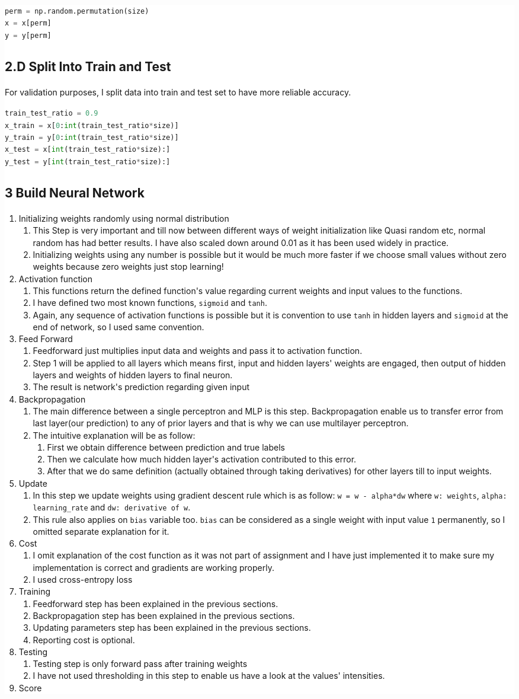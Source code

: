 
```python
perm = np.random.permutation(size)
x = x[perm]
y = y[perm]
```

## 2.D Split Into Train and Test
For validation purposes, I split data into train and test set to have more reliable accuracy.


```python
train_test_ratio = 0.9
x_train = x[0:int(train_test_ratio*size)]
y_train = y[0:int(train_test_ratio*size)]
x_test = x[int(train_test_ratio*size):]
y_test = y[int(train_test_ratio*size):]
```

## 3 Build Neural Network
1. Initializing weights randomly using normal distribution
    1. This Step is very important and till now between different ways of weight initialization like Quasi random etc, normal random has had better results. I have also scaled down around 0.01 as it has been used widely in practice.
    2. Initializing weights using any number is possible but it would be much more faster if we choose small values without zero weights because zero weights just stop learning!
2. Activation function
    1. This functions return the defined function's value regarding current weights and input values to the functions.
    2. I have defined two most known functions, `sigmoid` and `tanh`.
    3. Again, any sequence of activation functions is possible but it is convention to use `tanh` in hidden layers and `sigmoid` at the end of network, so I used same convention.
3. Feed Forward
    1. Feedforward just multiplies input data and weights and pass it to activation function.
    2. Step 1 will be applied to all layers which means first, input and hidden layers' weights are engaged, then output of hidden layers and weights of hidden layers to final neuron.
    2. The result is network's prediction regarding given input
4. Backpropagation
    1. The main difference between a single perceptron and MLP is this step. Backpropagation enable us to transfer error from last layer(our prediction) to any of prior layers and that is why we can use multilayer perceptron.
    2. The intuitive explanation will be as follow:
        1. First we obtain difference between prediction and true labels
        2. Then we calculate how much hidden layer's activation contributed to this error.
        3. After that we do same definition (actually obtained through taking derivatives) for other layers till to input weights.
5. Update
    1. In this step we update weights using gradient descent rule which is as follow: `w = w - alpha*dw` where `w: weights`, `alpha: learning_rate` and `dw: derivative of w`.
    2. This rule also applies on `bias` variable too. `bias` can be considered as a single weight with input value `1` permanently, so I omitted separate explanation for it.
6. Cost
    1. I omit explanation of the cost function as it was not part of assignment and I have just implemented it to make sure my implementation is correct and gradients are working properly.
    2. I used cross-entropy loss
6. Training
    1. Feedforward step has been explained in the previous sections.
    2. Backpropagation step has been explained in the previous sections.
    3. Updating parameters step has been explained in the previous sections.
    4. Reporting cost is optional.
5. Testing
    1. Testing step is only forward pass after training weights
    2. I have not used thresholding in this step to enable us have a look at the values' intensities.
6. Score